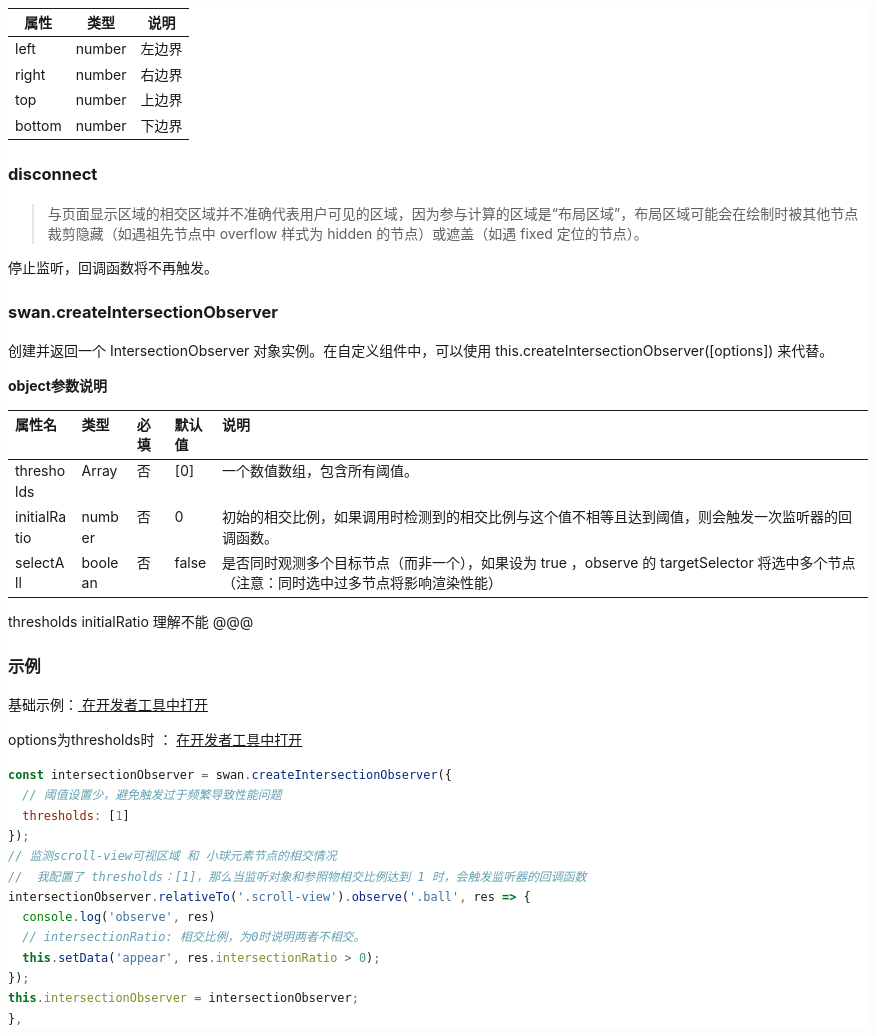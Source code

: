 | 属性   | 类型   | 说明   |
| ------ | ------ | ------ |
| left   | number | 左边界 |
| right  | number | 右边界 |
| top    | number | 上边界 |
| bottom | number | 下边界 |

### disconnect

> 与页面显示区域的相交区域并不准确代表用户可见的区域，因为参与计算的区域是“布局区域”，布局区域可能会在绘制时被其他节点裁剪隐藏（如遇祖先节点中 overflow 样式为 hidden 的节点）或遮盖（如遇 fixed 定位的节点）。

停止监听，回调函数将不再触发。

### swan.createIntersectionObserver

 创建并返回一个 IntersectionObserver 对象实例。在自定义组件中，可以使用 this.createIntersectionObserver([options]) 来代替。

**object参数说明**

| 属性名       | 类型    | 必填 | 默认值 | 说明                                                         |
| :----------- | :------ | :--- | :----- | :----------------------------------------------------------- |
| thresholds   | Array   | 否   | [0]    | 一个数值数组，包含所有阈值。                                 |
| initialRatio | number  | 否   | 0      | 初始的相交比例，如果调用时检测到的相交比例与这个值不相等且达到阈值，则会触发一次监听器的回调函数。 |
| selectAll    | boolean | 否   | false  | 是否同时观测多个目标节点（而非一个），如果设为 true ，observe 的 targetSelector 将选中多个节点（注意：同时选中过多节点将影响渲染性能） |

thresholds initialRatio 理解不能 @@@

### 示例

基础示例：[ 在开发者工具中打开](swanide://fragment/9e13f19179f3ff25f0b2ffbbe17e978e1574307679898)

options为thresholds时 ： [ 在开发者工具中打开](swanide://fragment/b82b0e3dd9bff9173965078c876d6bd01574304101063)

```js
const intersectionObserver = swan.createIntersectionObserver({
  // 阈值设置少，避免触发过于频繁导致性能问题
  thresholds: [1]
});
// 监测scroll-view可视区域 和 小球元素节点的相交情况
//  我配置了 thresholds：[1]，那么当监听对象和参照物相交比例达到 1 时，会触发监听器的回调函数
intersectionObserver.relativeTo('.scroll-view').observe('.ball', res => {
  console.log('observe', res)
  // intersectionRatio: 相交比例，为0时说明两者不相交。
  this.setData('appear', res.intersectionRatio > 0);
});
this.intersectionObserver = intersectionObserver;
},
```
